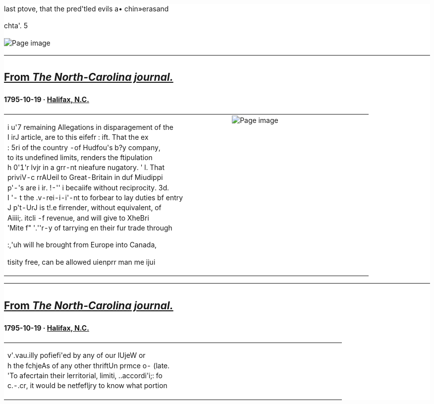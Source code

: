 last ptove, that the pred&#x27;tled evils a• chin»erasand  
  
chta&#x27;. 5
</td><td style="width: 50%; max-height: 75%; margin: auto; display: block;">
<img alt="Page image" src="https://tile.loc.gov/image-services/iiif/service:ndnp:dlc:batch_dlc_jungle_ver01:data:sn84026273:print:1795090401:0003/pct:5.3951168285639275,3.7566934404283803,21.6789183512733,24.129852744310575/!600,600/0/default.jpg"/>
</td>
</tr></table>

---

## [From _The North-Carolina journal._](https://newspapers.digitalnc.org/lccn/sn83025848/1795-10-19/ed-1/seq-1/)

#### 1795-10-19 &middot; [Halifax, N.C.](http://dbpedia.org/resource/Halifax%2C_North_Carolina)

<table style="width: 100%;"><tr><td style="width: 50%">

  
i u&#x27;7 remaining Allegations in disparagement of the  
I irJ article, are to this eifefr : ift. That the ex­  
: 5ri of the country -of Hudfou&#x27;s b?y company,  
to its undefined limits, renders the ftipulation  
h 0&#x27;1&#x27;r lvjr in a grr-nt nieafure nugatory. &#x27; l. That  
priviV-c rrAUeil to Great-Britain in duf Miudippi  
p&#x27;-&#x27;s are i ir. !-&#x27;&#x27; i becaiife without reciprocity. 3d.  
I &#x27;- t the .v-rei-i-i&#x27;-nt to forbear to lay duties bf entry  
J p&#x27;t-UrJ is t!.e firrender, without equivalent, of  
Aiiii;. itcli -f revenue, and will give to XheBri­  
&#x27;Mite f&quot; &#x27;.&#x27;&#x27;r-y of tarrying en their fur trade through  
  
:,&#x27;uh will he brought from Europe into Canada,  
  
tisity free, can be allowed uienprr man me ijui
</td><td style="width: 50%; max-height: 75%; margin: auto; display: block;">
<img alt="Page image" src="https://newspapers.digitalnc.org/images/iiif/batch_ncu_NCJHal1n_ver01%2Fdata%2F1795101901%2F0663.jp2/pct:2.4254251463618623,17.62255687279718,27.739057708391414,10.285165011214355/!600,600/0/default.jpg"/>
</td>
</tr></table>

---

## [From _The North-Carolina journal._](https://newspapers.digitalnc.org/lccn/sn83025848/1795-10-19/ed-1/seq-1/)

#### 1795-10-19 &middot; [Halifax, N.C.](http://dbpedia.org/resource/Halifax%2C_North_Carolina)

<table style="width: 100%;"><tr><td style="width: 50%">

v&#x27;.vau.illy pofiefi&#x27;ed by any of our lUjeW or  
h the fchjeAs of any other thriftUn prmce o- (late.  
&#x27;To afecrtain their lerritorial, limiti, ..accordi&#x27;i;: fo  
c.-.cr, it would be netfefljry to know what portion  
  